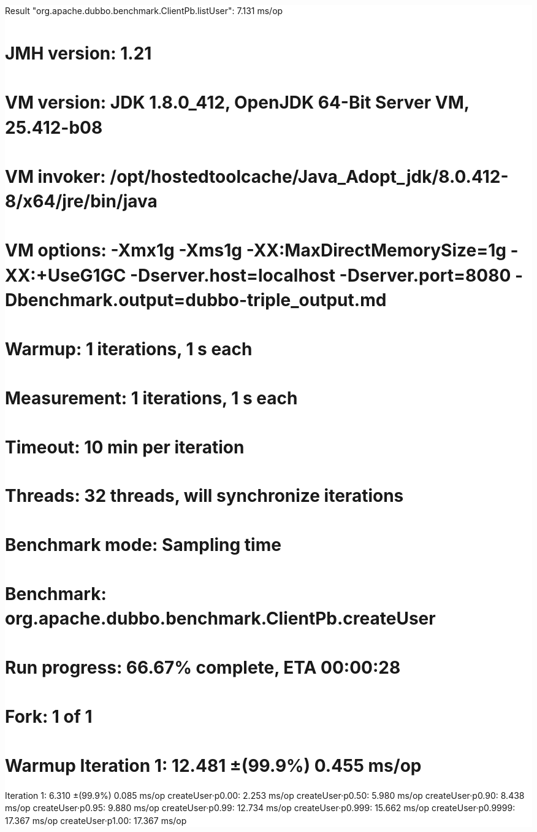 
Result "org.apache.dubbo.benchmark.ClientPb.listUser":
  7.131 ms/op


# JMH version: 1.21
# VM version: JDK 1.8.0_412, OpenJDK 64-Bit Server VM, 25.412-b08
# VM invoker: /opt/hostedtoolcache/Java_Adopt_jdk/8.0.412-8/x64/jre/bin/java
# VM options: -Xmx1g -Xms1g -XX:MaxDirectMemorySize=1g -XX:+UseG1GC -Dserver.host=localhost -Dserver.port=8080 -Dbenchmark.output=dubbo-triple_output.md
# Warmup: 1 iterations, 1 s each
# Measurement: 1 iterations, 1 s each
# Timeout: 10 min per iteration
# Threads: 32 threads, will synchronize iterations
# Benchmark mode: Sampling time
# Benchmark: org.apache.dubbo.benchmark.ClientPb.createUser

# Run progress: 66.67% complete, ETA 00:00:28
# Fork: 1 of 1
# Warmup Iteration   1: 12.481 ±(99.9%) 0.455 ms/op
Iteration   1: 6.310 ±(99.9%) 0.085 ms/op
                 createUser·p0.00:   2.253 ms/op
                 createUser·p0.50:   5.980 ms/op
                 createUser·p0.90:   8.438 ms/op
                 createUser·p0.95:   9.880 ms/op
                 createUser·p0.99:   12.734 ms/op
                 createUser·p0.999:  15.662 ms/op
                 createUser·p0.9999: 17.367 ms/op
                 createUser·p1.00:   17.367 ms/op
